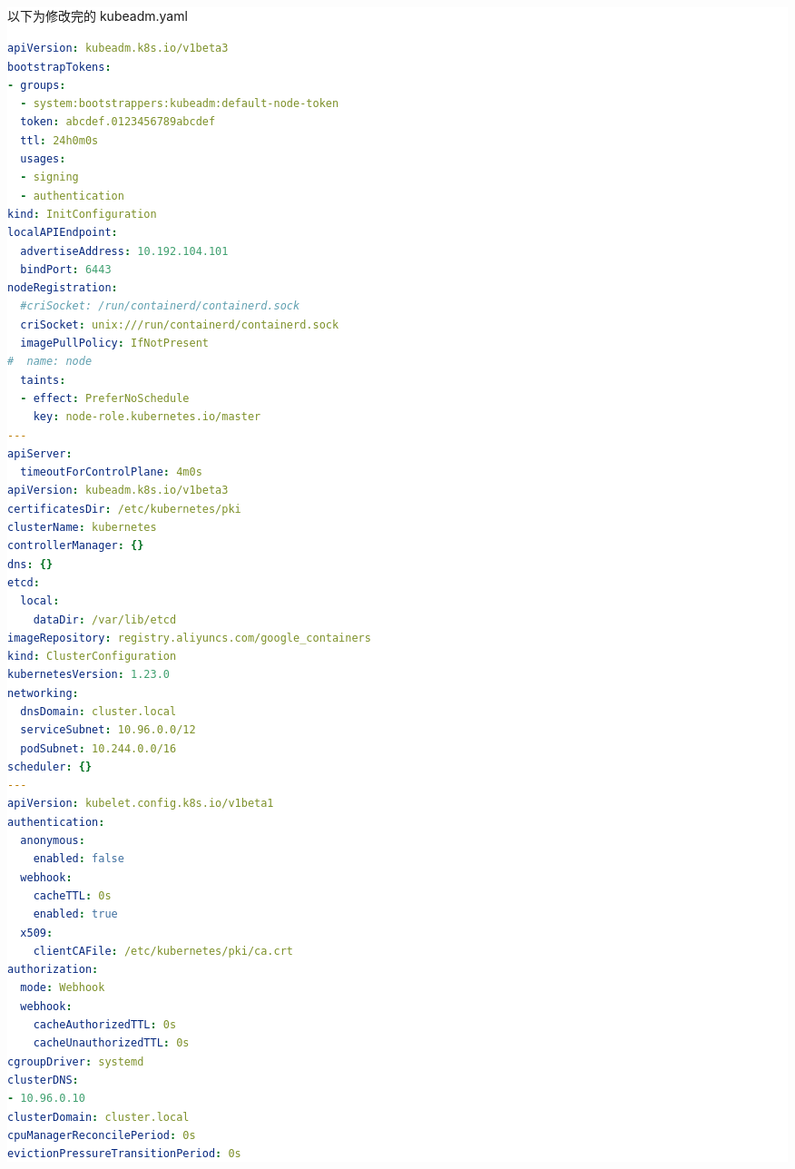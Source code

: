 以下为修改完的 kubeadm.yaml

```yaml
apiVersion: kubeadm.k8s.io/v1beta3
bootstrapTokens:
- groups:
  - system:bootstrappers:kubeadm:default-node-token
  token: abcdef.0123456789abcdef
  ttl: 24h0m0s
  usages:
  - signing
  - authentication
kind: InitConfiguration
localAPIEndpoint:
  advertiseAddress: 10.192.104.101
  bindPort: 6443
nodeRegistration:
  #criSocket: /run/containerd/containerd.sock
  criSocket: unix:///run/containerd/containerd.sock
  imagePullPolicy: IfNotPresent
#  name: node
  taints:
  - effect: PreferNoSchedule
    key: node-role.kubernetes.io/master
---
apiServer:
  timeoutForControlPlane: 4m0s
apiVersion: kubeadm.k8s.io/v1beta3
certificatesDir: /etc/kubernetes/pki
clusterName: kubernetes
controllerManager: {}
dns: {}
etcd:
  local:
    dataDir: /var/lib/etcd
imageRepository: registry.aliyuncs.com/google_containers
kind: ClusterConfiguration
kubernetesVersion: 1.23.0
networking:
  dnsDomain: cluster.local
  serviceSubnet: 10.96.0.0/12
  podSubnet: 10.244.0.0/16
scheduler: {}
---
apiVersion: kubelet.config.k8s.io/v1beta1
authentication:
  anonymous:
    enabled: false
  webhook:
    cacheTTL: 0s
    enabled: true
  x509:
    clientCAFile: /etc/kubernetes/pki/ca.crt
authorization:
  mode: Webhook
  webhook:
    cacheAuthorizedTTL: 0s
    cacheUnauthorizedTTL: 0s
cgroupDriver: systemd
clusterDNS:
- 10.96.0.10
clusterDomain: cluster.local
cpuManagerReconcilePeriod: 0s
evictionPressureTransitionPeriod: 0s
```